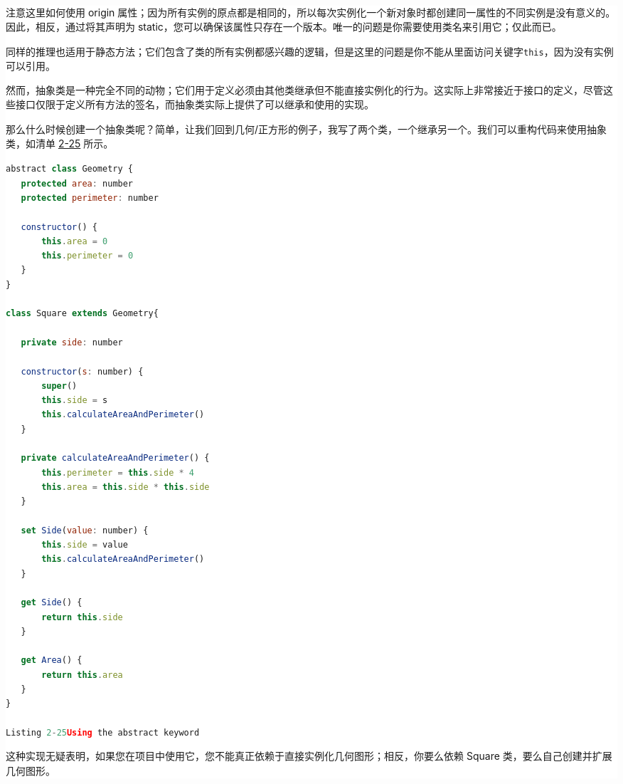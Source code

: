 注意这里如何使用 origin 属性；因为所有实例的原点都是相同的，所以每次实例化一个新对象时都创建同一属性的不同实例是没有意义的。因此，相反，通过将其声明为 static，您可以确保该属性只存在一个版本。唯一的问题是你需要使用类名来引用它；仅此而已。

同样的推理也适用于静态方法；它们包含了类的所有实例都感兴趣的逻辑，但是这里的问题是你不能从里面访问关键字`this`，因为没有实例可以引用。

然而，抽象类是一种完全不同的动物；它们用于定义必须由其他类继承但不能直接实例化的行为。这实际上非常接近于接口的定义，尽管这些接口仅限于定义所有方法的签名，而抽象类实际上提供了可以继承和使用的实现。

那么什么时候创建一个抽象类呢？简单，让我们回到几何/正方形的例子，我写了两个类，一个继承另一个。我们可以重构代码来使用抽象类，如清单 [2-25](#PC37) 所示。

```js
abstract class Geometry {
   protected area: number
   protected perimeter: number

   constructor() {
       this.area = 0
       this.perimeter = 0
   }
}

class Square extends Geometry{

   private side: number

   constructor(s: number) {
       super()
       this.side = s
       this.calculateAreaAndPerimeter()
   }

   private calculateAreaAndPerimeter() {
       this.perimeter = this.side * 4
       this.area = this.side * this.side
   }

   set Side(value: number) {
       this.side = value
       this.calculateAreaAndPerimeter()
   }

   get Side() {
       return this.side
   }

   get Area() {
       return this.area
   }
}

Listing 2-25Using the abstract keyword

```

这种实现无疑表明，如果您在项目中使用它，您不能真正依赖于直接实例化几何图形；相反，你要么依赖 Square 类，要么自己创建并扩展几何图形。

